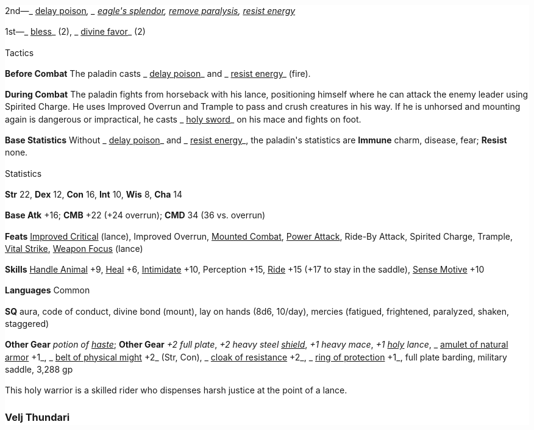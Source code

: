 2nd—_ [delay poison](/pathfinderRPG/prd/spells/delayPoison.html#_delay-poison)_, _ [eagle's splendor](/pathfinderRPG/prd/spells/eagleSSplendor.html#_eagle-s-splendor), [remove paralysis](/pathfinderRPG/prd/spells/removeParalysis.html#_remove-paralysis), [resist energy](/pathfinderRPG/prd/spells/resistEnergy.html#_resist-energy)_

1st—_ [bless](/pathfinderRPG/prd/spells/bless.html#_bless)_ (2), _ [divine favor](/pathfinderRPG/prd/spells/divineFavor.html#_divine-favor)_ (2)

Tactics

**Before Combat** The paladin casts _ [delay poison](/pathfinderRPG/prd/spells/delayPoison.html#_delay-poison)_ and _ [resist energy](/pathfinderRPG/prd/spells/resistEnergy.html#_resist-energy)_ (fire).

**During Combat** The paladin fights from horseback with his lance, positioning himself where he can attack the enemy leader using Spirited Charge. He uses Improved Overrun and Trample to pass and crush creatures in his way. If he is unhorsed and mounting again is dangerous or impractical, he casts _ [holy sword](/pathfinderRPG/prd/spells/holySword.html#_holy-sword)_ on his mace and fights on foot.

**Base Statistics** Without _ [delay poison](/pathfinderRPG/prd/spells/delayPoison.html#_delay-poison)_ and _ [resist energy](/pathfinderRPG/prd/spells/resistEnergy.html#_resist-energy)_, the paladin's statistics are **Immune** charm, disease, fear; **Resist** none.

Statistics

**Str** 22, **Dex** 12, **Con** 16, **Int** 10, **Wis** 8, **Cha** 14

**Base Atk** +16; **CMB** +22 (+24 overrun); **CMD** 34 (36 vs. overrun)

**Feats** [Improved Critical](/pathfinderRPG/prd/feats.html#_improved-critical) (lance), Improved Overrun, [Mounted Combat](/pathfinderRPG/prd/feats.html#_mounted-combat), [Power Attack](/pathfinderRPG/prd/feats.html#_power-attack), Ride-By Attack, Spirited Charge, Trample, [Vital Strike](/pathfinderRPG/prd/feats.html#_vital-strike), [Weapon Focus](/pathfinderRPG/prd/feats.html#_weapon-focus) (lance)

**Skills** [Handle Animal](/pathfinderRPG/prd/skills/handleAnimal.html#_handle-animal) +9, [Heal](/pathfinderRPG/prd/skills/heal.html#_heal) +6, [Intimidate](/pathfinderRPG/prd/skills/intimidate.html#_intimidate) +10, Perception +15, [Ride](/pathfinderRPG/prd/skills/ride.html#_ride) +15 (+17 to stay in the saddle), [Sense Motive](/pathfinderRPG/prd/skills/senseMotive.html#_sense-motive) +10

**Languages** Common

**SQ** aura, code of conduct, divine bond (mount), lay on hands (8d6, 10/day), mercies (fatigued, frightened, paralyzed, shaken, staggered)

**Other Gear** _potion of [haste](/pathfinderRPG/prd/spells/haste.html#_haste)_; **Other Gear** _+2 full plate_, _+2 heavy steel [shield](/pathfinderRPG/prd/spells/shield.html#_shield)_, _+1 heavy mace_, _+1 [holy](/pathfinderRPG/prd/magicItems/weapons.html#_weapons-holy) lance_, _ [amulet of natural armor](/pathfinderRPG/prd/magicItems/wondrousItems.html#_amulet-of-natural-armor) +1_, _ [belt of physical might](/pathfinderRPG/prd/magicItems/wondrousItems.html#_belt-of-physical-might) +2_ (Str, Con), _ [cloak of resistance](/pathfinderRPG/prd/magicItems/wondrousItems.html#_cloak-of-resistance) +2_, _ [ring of protection](/pathfinderRPG/prd/magicItems/rings.html#_ring-of-protection) +1_, full plate barding, military saddle, 3,288 gp

This holy warrior is a skilled rider who dispenses harsh justice at the point of a lance.

### Velj Thundari
